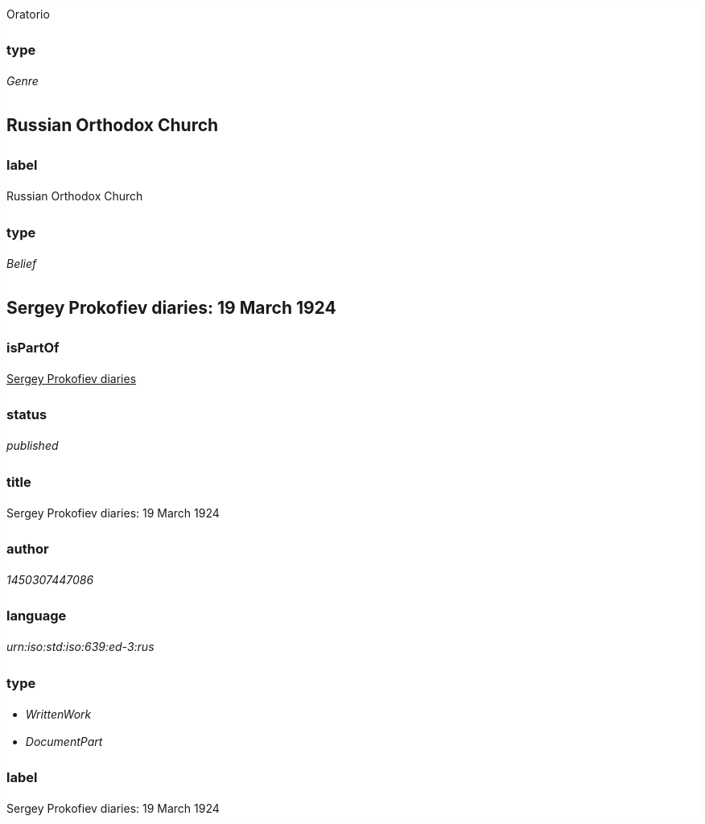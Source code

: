 
Oratorio

### type


*Genre*

## Russian Orthodox Church

### label


Russian Orthodox Church

### type


*Belief*

## Sergey Prokofiev diaries: 19 March 1924

### isPartOf


[Sergey Prokofiev diaries](#Sergey-Prokofiev-diaries)

### status


*published*

### title


Sergey Prokofiev diaries: 19 March 1924

### author


*1450307447086*

### language


*urn:iso:std:iso:639:ed-3:rus*

### type

 - *WrittenWork*

 - *DocumentPart*

### label


Sergey Prokofiev diaries: 19 March 1924
